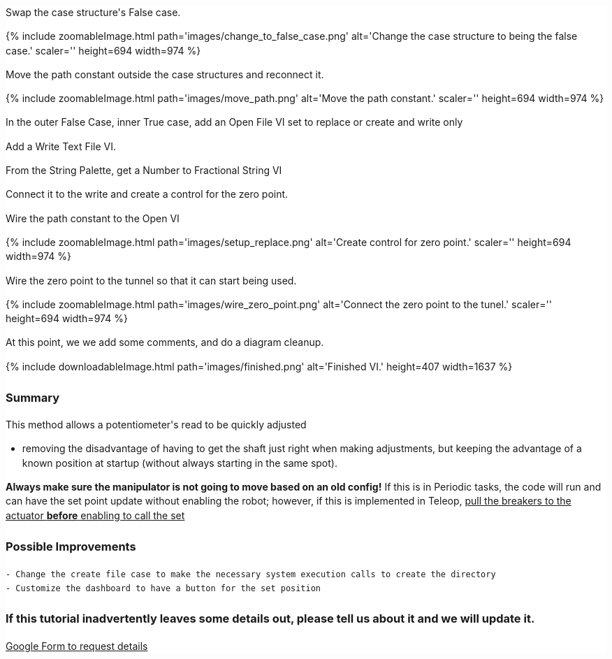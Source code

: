 Swap the case structure's False case.

{% include zoomableImage.html path='images/change_to_false_case.png' alt='Change the case structure to being the false case.' scaler='' height=694 width=974 %}

Move the path constant outside the case structures and reconnect it.

{% include zoomableImage.html path='images/move_path.png' alt='Move the path constant.' scaler='' height=694 width=974 %}

In the outer False Case, inner True case, add an Open File VI set to replace or create and write only

Add a Write Text File VI.

From the String Palette, get a Number to Fractional String VI

Connect it to the write and create a control for the zero point.

Wire the path constant to the Open VI

{% include zoomableImage.html path='images/setup_replace.png' alt='Create control for zero point.' scaler='' height=694 width=974 %}

Wire the zero point to the tunnel so that it can start being used.

{% include zoomableImage.html path='images/wire_zero_point.png' alt='Connect the zero point to the tunel.' scaler='' height=694 width=974 %}

At this point, we we add some comments, and do a diagram cleanup.

{% include downloadableImage.html path='images/finished.png' alt='Finished VI.' height=407 width=1637 %}

### Summary

This method allows a potentiometer's read to be quickly adjusted 
- removing the disadvantage of having to get the shaft just right when making adjustments, 
but keeping the advantage of a known position at startup (without always starting in the same spot).


**Always make sure the manipulator is not going to move based on an old config!** 
If this is in Periodic tasks, the code will run and can have the set point update without enabling 
the robot; however, if this is implemented in Teleop, <u>pull the breakers to the actuator **before**
 enabling to call the set</u>

### Possible Improvements

	- Change the create file case to make the necessary system execution calls to create the directory
	- Customize the dashboard to have a button for the set position

### If this tutorial inadvertently leaves some details out, please tell us about it and we will update it.

[Google Form to request details](https://docs.google.com/forms/d/e/1FAIpQLSeFfwmdTzcfjmf0jIidE-USjnL4z8DJTGH18JgZJCPMjnrEFw/viewform)
